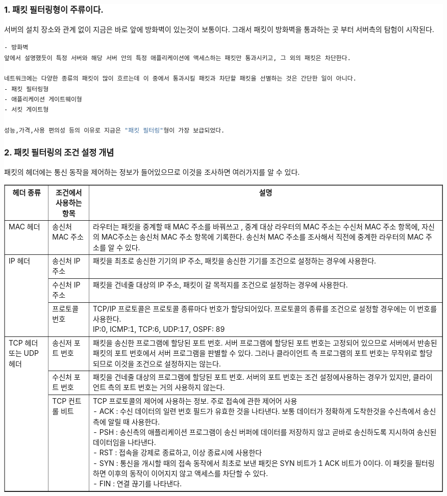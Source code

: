### 1. 패킷 필터링형이 주류이다.
서버의 설치 장소와 관계 없이 지금은 바로 앞에 방화벽이 있는것이 보통이다. 그래서 패킷이 방화벽을 통과하는 곳 부터 서버측의 탐험이 시작된다.

```bash
- 방화벽
앞에서 설명했듯이 특정 서버와 해당 서버 안의 특정 애플리케이션에 액세스하는 패킷만 통과시키고, 그 외의 패킷은 차단한다.

네트워크에는 다양한 종류의 패킷이 많이 흐르는데 이 중에서 통과시킬 패킷과 차단할 패킷을 선별하는 것은 간단한 일이 아니다.
- 패킷 필터링형
- 애플리케이션 게이트웨이형
- 서킷 게이트형

성능,가격,사용 편의성 등의 이유로 지금은 "패킷 필터링"형이 가장 보급되었다.
```

### 2. 패킷 필터링의 조건 설정 개념
패킷의 헤더에는 통신 동작을 제어하는 정보가 들어있으므로 이것을 조사하면 여러가지를 알 수 있다.
<table border="1">
<tr>
    <th>헤더 종류 </th>
    <th>조건에서 사용하는 항목</th>
    <th>설명</th>
</tr>
<tr>
    <td> MAC 헤더</td>
    <td> 송신처 MAC 주소 </td>
    <td> 라우터는 패킷을 중계할 때 MAC 주소를 바꿔쓰고 , 중계 대상 라우터의 MAC 주소는 수신처 MAC 주소 항목에, 자신의 MAC주소는 송신처 MAC 주소 항목에 기록한다. 송신처 MAC 주소를 조사해서 직전에 중계한 라우터의 MAC 주소를 알 수 있다. </td>
</tr>
<tr  >
    <td rowspan="3"> IP 헤더 </td>
    <td>송신처 IP 주소 </td>
    <td> 패킷을 최초로 송신한 기기의 IP 주소, 패킷을 송신한 기기를 조건으로 설정하는 경우에 사용한다.</td>
</tr>
<tr>
    <td>수신처 IP 주소 </td>
    <td>패킷을 건네줄 대상의 IP 주소, 패킷이 갈 목적지를 조건으로 설정하는 경우에 사용한다. </td>
</tr>
<tr>
    <td> 프로토콜 번호 </td>
    <td> TCP/IP 프로토콜은 프로토콜 종류마다 번호가 할당되어있다. 프로토콜의 종류를 조건으로 설정할 경우에는 이 번호를 사용한다. <br/>
    IP:0, ICMP:1, TCP:6, UDP:17, OSPF: 89</td>
</tr>
<tr >
    <td rowspan="4"> TCP 헤더 또는 UDP 헤더 </td>
    <td>송신저 포트 번호 </td>
    <td>패킷을 송신한 프로그램에 할당된 포트 번호. 서버 프로그램에 할당된 포트 번호는 고정되어 있으므로 서버에서 반송된 패킷의 포트 번호에서 서버 프로그램을 판별할 수 있다. 그러나 클라이언트 측 프로그램의 포트 번호는 무작위로 할당되므로 이것을 조건으로 설정하지는 않는다.</td>
</tr>
<tr>
    <td>수신처 포트 번호</td>
    <td>패킷을 건네줄 대상의 프로그램에 할당된 포트 번호. 서버의 포트 번호는 조건 설정에사용하는 경우가 있지만, 클라이언트 측의 포트 번호는 거의 사용하지 않는다. </td>
</tr>
<tr>
    <td>TCP 컨트롤 비트 </td>
    <td>
    TCP 프로토콜의 제어에 사용하는 정보. 주로 접속에 관한 제어어 사용<br/>
    - ACK : 수신 데이터의 일련 번호 필드가 유효한 것을 나타낸다. 보통 데이터가 정확하게 도착한것을 수신측에서 송신측에 알릴 때 사용한다.<br/>
    - PSH : 송신측의 애플리케이션 프로그램이 송신 버퍼에 데이터를 저장하지 않고 곧바로 송신하도록 지시하여 송신된 데이터임을 나타낸다.<br/>
    - RST : 접속을 강제로 종료하고, 이상 종료시에 사용한다<br/>
    - SYN : 통신을 개시할 때의 접속 동작에서 최초로 보낸 패킷은 SYN 비트가 1 ACK 비트가 0이다. 이 패킷을 필터링하면 이후의 동작이 이어지지 않고 액세스를 차단할 수 있다.<br/>
    - FIN : 연결 끊기를 나타낸다.